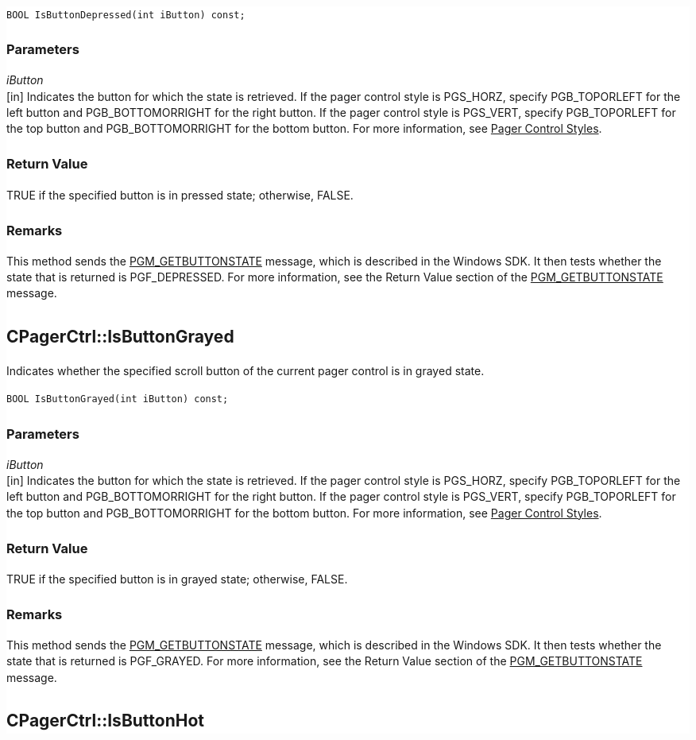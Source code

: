 ```
BOOL IsButtonDepressed(int iButton) const;
```

### Parameters

*iButton*\
[in] Indicates the button for which the state is retrieved. If the pager control style is PGS_HORZ, specify PGB_TOPORLEFT for the left button and PGB_BOTTOMORRIGHT for the right button. If the pager control style is PGS_VERT, specify PGB_TOPORLEFT for the top button and PGB_BOTTOMORRIGHT for the bottom button. For more information, see [Pager Control Styles](/windows/win32/Controls/pager-control-styles).

### Return Value

TRUE if the specified button is in pressed state; otherwise, FALSE.

### Remarks

This method sends the [PGM_GETBUTTONSTATE](/windows/win32/Controls/pgm-getbuttonstate) message, which is described in the Windows SDK. It then tests whether the state that is returned is PGF_DEPRESSED. For more information, see the Return Value section of the [PGM_GETBUTTONSTATE](/windows/win32/Controls/pgm-getbuttonstate) message.

## <a name="isbuttongrayed"></a> CPagerCtrl::IsButtonGrayed

Indicates whether the specified scroll button of the current pager control is in grayed state.

```
BOOL IsButtonGrayed(int iButton) const;
```

### Parameters

*iButton*\
[in] Indicates the button for which the state is retrieved. If the pager control style is PGS_HORZ, specify PGB_TOPORLEFT for the left button and PGB_BOTTOMORRIGHT for the right button. If the pager control style is PGS_VERT, specify PGB_TOPORLEFT for the top button and PGB_BOTTOMORRIGHT for the bottom button. For more information, see [Pager Control Styles](/windows/win32/Controls/pager-control-styles).

### Return Value

TRUE if the specified button is in grayed state; otherwise, FALSE.

### Remarks

This method sends the [PGM_GETBUTTONSTATE](/windows/win32/Controls/pgm-getbuttonstate) message, which is described in the Windows SDK. It then tests whether the state that is returned is PGF_GRAYED. For more information, see the Return Value section of the [PGM_GETBUTTONSTATE](/windows/win32/Controls/pgm-getbuttonstate) message.

## <a name="isbuttonhot"></a> CPagerCtrl::IsButtonHot
